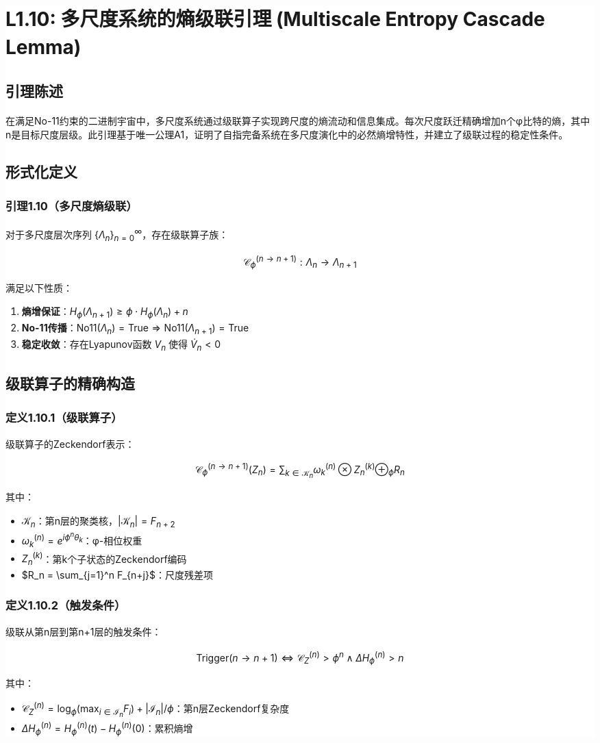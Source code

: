 # L1.10: 多尺度系统的熵级联引理 (Multiscale Entropy Cascade Lemma)

## 引理陈述

在满足No-11约束的二进制宇宙中，多尺度系统通过级联算子实现跨尺度的熵流动和信息集成。每次尺度跃迁精确增加n个φ比特的熵，其中n是目标尺度层级。此引理基于唯一公理A1，证明了自指完备系统在多尺度演化中的必然熵增特性，并建立了级联过程的稳定性条件。

## 形式化定义

### 引理1.10（多尺度熵级联）

对于多尺度层次序列 $\{\Lambda_n\}_{n=0}^{\infty}$，存在级联算子族：

$$
\mathcal{C}_\phi^{(n \to n+1)}: \Lambda_n \to \Lambda_{n+1}
$$

满足以下性质：

1. **熵增保证**：$H_\phi(\Lambda_{n+1}) \geq \phi \cdot H_\phi(\Lambda_n) + n$
2. **No-11传播**：$\text{No11}(\Lambda_n) = \text{True} \Rightarrow \text{No11}(\Lambda_{n+1}) = \text{True}$
3. **稳定收敛**：存在Lyapunov函数 $V_n$ 使得 $\dot{V}_n < 0$

## 级联算子的精确构造

### 定义1.10.1（级联算子）

级联算子的Zeckendorf表示：

$$
\mathcal{C}_\phi^{(n \to n+1)}(Z_n) = \sum_{k \in \mathcal{K}_n} \omega_k^{(n)} \otimes Z_n^{(k)} \oplus_\phi R_n
$$

其中：
- $\mathcal{K}_n$：第n层的聚类核，$|\mathcal{K}_n| = F_{n+2}$
- $\omega_k^{(n)} = e^{i\phi^n \theta_k}$：φ-相位权重
- $Z_n^{(k)}$：第k个子状态的Zeckendorf编码
- $R_n = \sum_{j=1}^n F_{n+j}$：尺度残差项

### 定义1.10.2（触发条件）

级联从第n层到第n+1层的触发条件：

$$
\text{Trigger}(n \to n+1) \iff \mathcal{C}_Z^{(n)} > \phi^n \land \Delta H_\phi^{(n)} > n
$$

其中：
- $\mathcal{C}_Z^{(n)} = \log_\phi(\max_{i \in \mathcal{I}_n} F_i) + |\mathcal{I}_n|/\phi$：第n层Zeckendorf复杂度
- $\Delta H_\phi^{(n)} = H_\phi^{(n)}(t) - H_\phi^{(n)}(0)$：累积熵增
